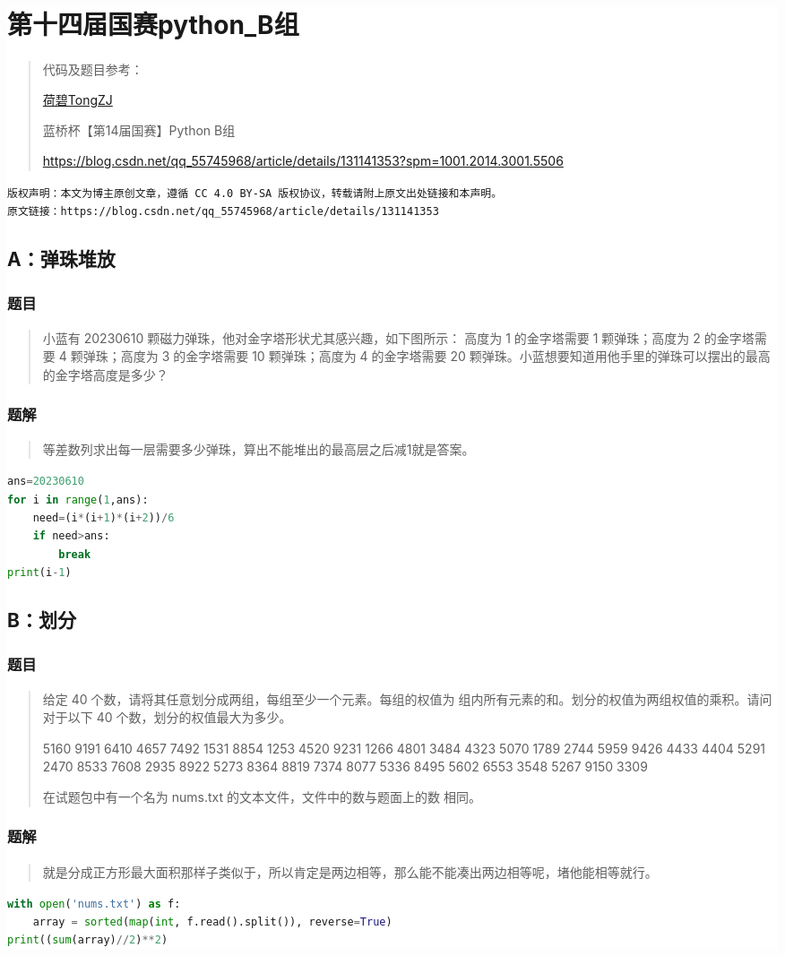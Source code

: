 # 第十四届国赛python_B组

>  代码及题目参考：
>
> [荷碧TongZJ](https://blog.csdn.net/qq_55745968)
>
> 蓝桥杯【第14届国赛】Python B组
>
> https://blog.csdn.net/qq_55745968/article/details/131141353?spm=1001.2014.3001.5506

    版权声明：本文为博主原创文章，遵循 CC 4.0 BY-SA 版权协议，转载请附上原文出处链接和本声明。
    原文链接：https://blog.csdn.net/qq_55745968/article/details/131141353

## A：弹珠堆放

### 题目

> 小蓝有 20230610 颗磁力弹珠，他对金字塔形状尤其感兴趣，如下图所示： 高度为 1 的金字塔需要 1 颗弹珠；高度为 2 的金字塔需要 4 颗弹珠；高度为 3 的金字塔需要 10 颗弹珠；高度为 4 的金字塔需要 20 颗弹珠。小蓝想要知道用他手里的弹珠可以摆出的最高的金字塔高度是多少？

### 题解

> 等差数列求出每一层需要多少弹珠，算出不能堆出的最高层之后减1就是答案。

```python
ans=20230610
for i in range(1,ans):
    need=(i*(i+1)*(i+2))/6
    if need>ans:
        break
print(i-1)
```



## B：划分

### 题目

> 给定 40 个数，请将其任意划分成两组，每组至少一个元素。每组的权值为 组内所有元素的和。划分的权值为两组权值的乘积。请问对于以下 40 个数，划分的权值最大为多少。
>
> 5160 9191 6410 4657 7492 1531 8854 1253 4520 9231 1266 4801 3484 4323 5070 1789 2744 5959 9426 4433 4404 5291 2470 8533 7608 2935 8922 5273 8364 8819 7374 8077 5336 8495 5602 6553 3548 5267 9150 3309
>
> 在试题包中有一个名为 nums.txt 的文本文件，文件中的数与题面上的数 相同。

### 题解

> 就是分成正方形最大面积那样子类似于，所以肯定是两边相等，那么能不能凑出两边相等呢，堵他能相等就行。

```python
with open('nums.txt') as f:
    array = sorted(map(int, f.read().split()), reverse=True)
print((sum(array)//2)**2)
```
